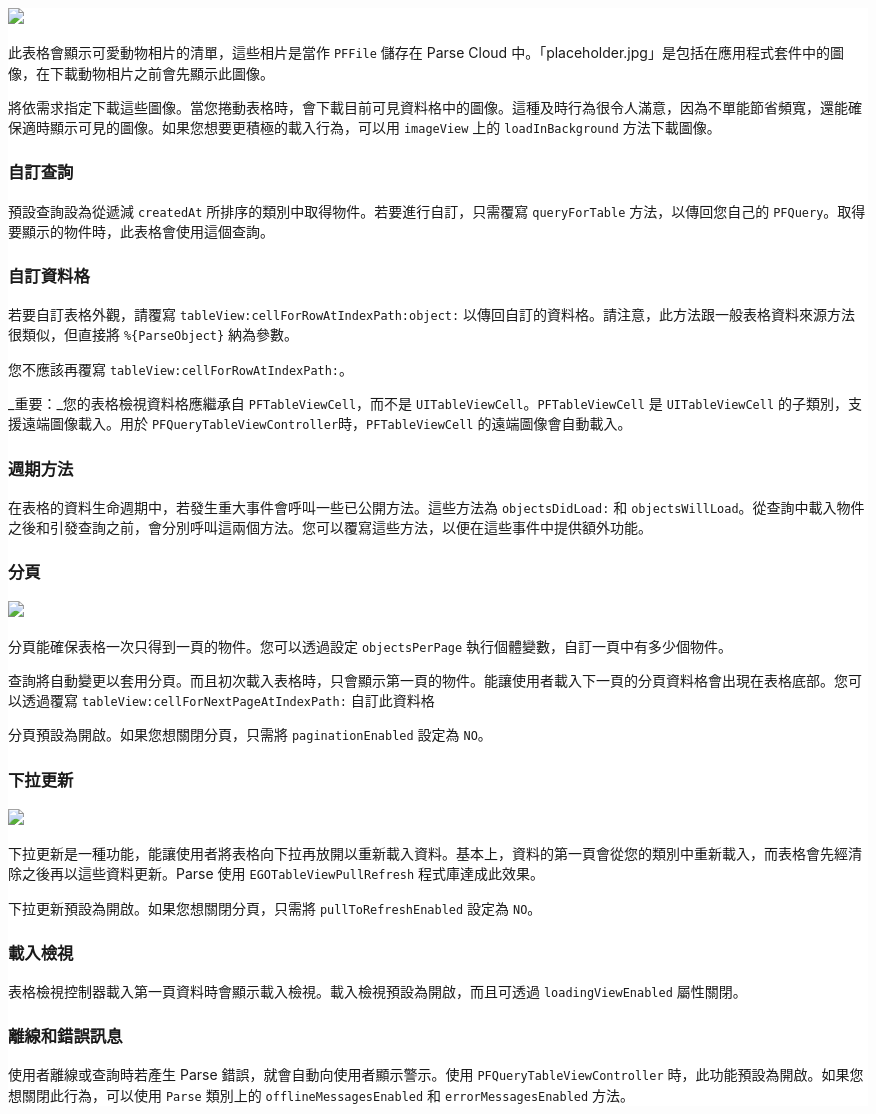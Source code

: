 ![](/images/docs/images_table.png)

此表格會顯示可愛動物相片的清單，這些相片是當作 `PFFile` 儲存在 Parse Cloud 中。「placeholder.jpg」是包括在應用程式套件中的圖像，在下載動物相片之前會先顯示此圖像。

將依需求指定下載這些圖像。當您捲動表格時，會下載目前可見資料格中的圖像。這種及時行為很令人滿意，因為不單能節省頻寬，還能確保適時顯示可見的圖像。如果您想要更積極的載入行為，可以用 `imageView` 上的 `loadInBackground` 方法下載圖像。

### 自訂查詢

預設查詢設為從遞減 `createdAt` 所排序的類別中取得物件。若要進行自訂，只需覆寫 `queryForTable` 方法，以傳回您自己的 `PFQuery`。取得要顯示的物件時，此表格會使用這個查詢。

### 自訂資料格

若要自訂表格外觀，請覆寫 `tableView:cellForRowAtIndexPath:object:` 以傳回自訂的資料格。請注意，此方法跟一般表格資料來源方法很類似，但直接將 `%{ParseObject}` 納為參數。

您不應該再覆寫 `tableView:cellForRowAtIndexPath:`。

_重要：_您的表格檢視資料格應繼承自 `PFTableViewCell`，而不是 `UITableViewCell`。`PFTableViewCell` 是 `UITableViewCell` 的子類別，支援遠端圖像載入。用於 `PFQueryTableViewController`時，`PFTableViewCell` 的遠端圖像會自動載入。

### 週期方法

在表格的資料生命週期中，若發生重大事件會呼叫一些已公開方法。這些方法為 `objectsDidLoad:` 和 `objectsWillLoad`。從查詢中載入物件之後和引發查詢之前，會分別呼叫這兩個方法。您可以覆寫這些方法，以便在這些事件中提供額外功能。

### 分頁

![](/images/docs/pagination.png)

分頁能確保表格一次只得到一頁的物件。您可以透過設定 `objectsPerPage` 執行個體變數，自訂一頁中有多少個物件。

查詢將自動變更以套用分頁。而且初次載入表格時，只會顯示第一頁的物件。能讓使用者載入下一頁的分頁資料格會出現在表格底部。您可以透過覆寫 `tableView:cellForNextPageAtIndexPath:` 自訂此資料格

分頁預設為開啟。如果您想關閉分頁，只需將 `paginationEnabled` 設定為 `NO`。

### 下拉更新

![](/images/docs/pull_to_refresh.png)

下拉更新是一種功能，能讓使用者將表格向下拉再放開以重新載入資料。基本上，資料的第一頁會從您的類別中重新載入，而表格會先經清除之後再以這些資料更新。Parse 使用 `EGOTableViewPullRefresh` 程式庫達成此效果。

下拉更新預設為開啟。如果您想關閉分頁，只需將 `pullToRefreshEnabled` 設定為 `NO`。

### 載入檢視

表格檢視控制器載入第一頁資料時會顯示載入檢視。載入檢視預設為開啟，而且可透過 `loadingViewEnabled` 屬性關閉。

### 離線和錯誤訊息

使用者離線或查詢時若產生 Parse 錯誤，就會自動向使用者顯示警示。使用 `PFQueryTableViewController` 時，此功能預設為開啟。如果您想關閉此行為，可以使用 `Parse` 類別上的 `offlineMessagesEnabled` 和 `errorMessagesEnabled` 方法。

